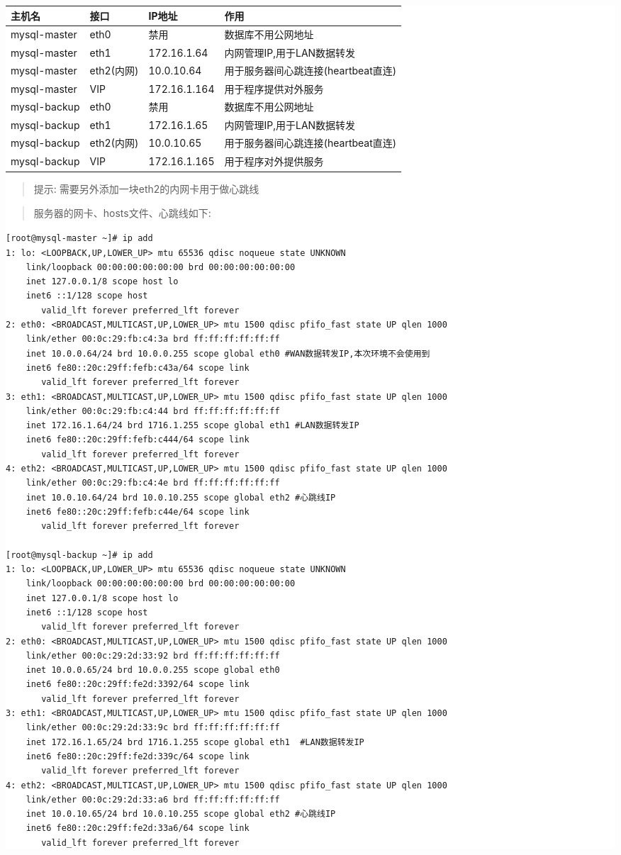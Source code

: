 |主机名|接口|IP地址|作用|
|:---|:---|:---|:---|
|mysql-master|eth0|禁用|数据库不用公网地址|
|mysql-master|eth1|172.16.1.64|内网管理IP,用于LAN数据转发|
|mysql-master|eth2(内网)|10.0.10.64|用于服务器间心跳连接(heartbeat直连)|
|mysql-master|VIP|172.16.1.164|用于程序提供对外服务|
|mysql-backup|eth0|禁用|数据库不用公网地址|
|mysql-backup|eth1|172.16.1.65|内网管理IP,用于LAN数据转发|
|mysql-backup|eth2(内网)|10.0.10.65|用于服务器间心跳连接(heartbeat直连)|
|mysql-backup|VIP|172.16.1.165|用于程序对外提供服务|

> 提示: 需要另外添加一块eth2的内网卡用于做心跳线

> 服务器的网卡、hosts文件、心跳线如下: 
```
[root@mysql-master ~]# ip add
1: lo: <LOOPBACK,UP,LOWER_UP> mtu 65536 qdisc noqueue state UNKNOWN 
    link/loopback 00:00:00:00:00:00 brd 00:00:00:00:00:00
    inet 127.0.0.1/8 scope host lo
    inet6 ::1/128 scope host 
       valid_lft forever preferred_lft forever
2: eth0: <BROADCAST,MULTICAST,UP,LOWER_UP> mtu 1500 qdisc pfifo_fast state UP qlen 1000
    link/ether 00:0c:29:fb:c4:3a brd ff:ff:ff:ff:ff:ff
    inet 10.0.0.64/24 brd 10.0.0.255 scope global eth0 #WAN数据转发IP,本次环境不会使用到
    inet6 fe80::20c:29ff:fefb:c43a/64 scope link 
       valid_lft forever preferred_lft forever
3: eth1: <BROADCAST,MULTICAST,UP,LOWER_UP> mtu 1500 qdisc pfifo_fast state UP qlen 1000
    link/ether 00:0c:29:fb:c4:44 brd ff:ff:ff:ff:ff:ff
    inet 172.16.1.64/24 brd 1716.1.255 scope global eth1 #LAN数据转发IP
    inet6 fe80::20c:29ff:fefb:c444/64 scope link 
       valid_lft forever preferred_lft forever
4: eth2: <BROADCAST,MULTICAST,UP,LOWER_UP> mtu 1500 qdisc pfifo_fast state UP qlen 1000
    link/ether 00:0c:29:fb:c4:4e brd ff:ff:ff:ff:ff:ff
    inet 10.0.10.64/24 brd 10.0.10.255 scope global eth2 #心跳线IP
    inet6 fe80::20c:29ff:fefb:c44e/64 scope link 
       valid_lft forever preferred_lft forever

[root@mysql-backup ~]# ip add
1: lo: <LOOPBACK,UP,LOWER_UP> mtu 65536 qdisc noqueue state UNKNOWN 
    link/loopback 00:00:00:00:00:00 brd 00:00:00:00:00:00
    inet 127.0.0.1/8 scope host lo
    inet6 ::1/128 scope host 
       valid_lft forever preferred_lft forever
2: eth0: <BROADCAST,MULTICAST,UP,LOWER_UP> mtu 1500 qdisc pfifo_fast state UP qlen 1000
    link/ether 00:0c:29:2d:33:92 brd ff:ff:ff:ff:ff:ff
    inet 10.0.0.65/24 brd 10.0.0.255 scope global eth0
    inet6 fe80::20c:29ff:fe2d:3392/64 scope link 
       valid_lft forever preferred_lft forever
3: eth1: <BROADCAST,MULTICAST,UP,LOWER_UP> mtu 1500 qdisc pfifo_fast state UP qlen 1000
    link/ether 00:0c:29:2d:33:9c brd ff:ff:ff:ff:ff:ff
    inet 172.16.1.65/24 brd 1716.1.255 scope global eth1  #LAN数据转发IP
    inet6 fe80::20c:29ff:fe2d:339c/64 scope link 
       valid_lft forever preferred_lft forever
4: eth2: <BROADCAST,MULTICAST,UP,LOWER_UP> mtu 1500 qdisc pfifo_fast state UP qlen 1000
    link/ether 00:0c:29:2d:33:a6 brd ff:ff:ff:ff:ff:ff
    inet 10.0.10.65/24 brd 10.0.10.255 scope global eth2 #心跳线IP
    inet6 fe80::20c:29ff:fe2d:33a6/64 scope link 
       valid_lft forever preferred_lft forever

```